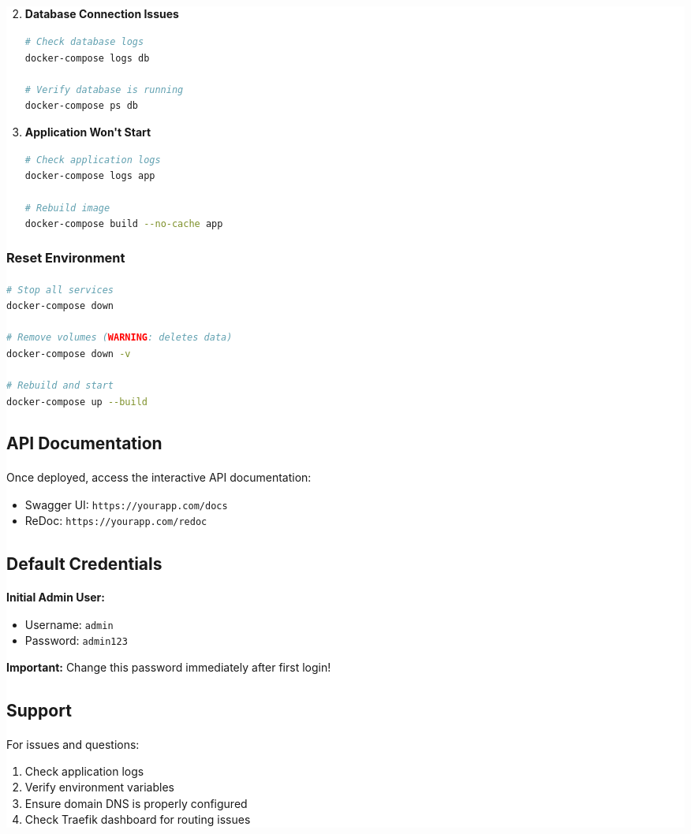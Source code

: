 2. **Database Connection Issues**
   ```bash
   # Check database logs
   docker-compose logs db
   
   # Verify database is running
   docker-compose ps db
   ```

3. **Application Won't Start**
   ```bash
   # Check application logs
   docker-compose logs app
   
   # Rebuild image
   docker-compose build --no-cache app
   ```

### Reset Environment

```bash
# Stop all services
docker-compose down

# Remove volumes (WARNING: deletes data)
docker-compose down -v

# Rebuild and start
docker-compose up --build
```

## API Documentation

Once deployed, access the interactive API documentation:

- Swagger UI: `https://yourapp.com/docs`
- ReDoc: `https://yourapp.com/redoc`

## Default Credentials

**Initial Admin User:**
- Username: `admin`
- Password: `admin123`

**Important:** Change this password immediately after first login!

## Support

For issues and questions:
1. Check application logs
2. Verify environment variables
3. Ensure domain DNS is properly configured
4. Check Traefik dashboard for routing issues